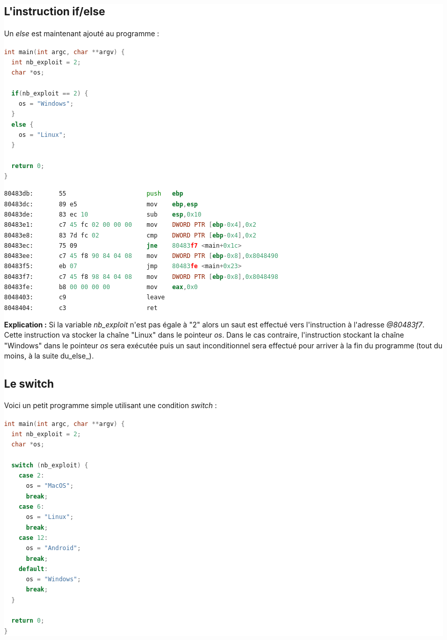 ## L'instruction if/else
Un _else_ est maintenant ajouté au programme :
```c
int main(int argc, char **argv) {
  int nb_exploit = 2;
  char *os;

  if(nb_exploit == 2) {
    os = "Windows";
  }
  else {
    os = "Linux";
  }

  return 0;
}
```

```asm
80483db:       55                      push   ebp
80483dc:       89 e5                   mov    ebp,esp
80483de:       83 ec 10                sub    esp,0x10
80483e1:       c7 45 fc 02 00 00 00    mov    DWORD PTR [ebp-0x4],0x2
80483e8:       83 7d fc 02             cmp    DWORD PTR [ebp-0x4],0x2
80483ec:       75 09                   jne    80483f7 <main+0x1c>
80483ee:       c7 45 f8 90 84 04 08    mov    DWORD PTR [ebp-0x8],0x8048490
80483f5:       eb 07                   jmp    80483fe <main+0x23>
80483f7:       c7 45 f8 98 84 04 08    mov    DWORD PTR [ebp-0x8],0x8048498
80483fe:       b8 00 00 00 00          mov    eax,0x0
8048403:       c9                      leave
8048404:       c3                      ret
```

**Explication :** Si la variable _nb\_exploit_ n'est pas égale à "2" alors un saut est effectué vers l'instruction à l'adresse _@80483f7_. Cette instruction va stocker la chaîne "Linux" dans le pointeur _os_. Dans le cas contraire, l'instruction stockant la chaîne "Windows" dans le pointeur _os_ sera exécutée puis un saut inconditionnel sera effectué pour arriver à la fin du programme (tout du moins, à la suite du_else_).

## Le switch
Voici un petit programme simple utilisant une condition _switch_ :
```c
int main(int argc, char **argv) {
  int nb_exploit = 2;
  char *os;

  switch (nb_exploit) {
    case 2:
      os = "MacOS";
      break;
    case 6:
      os = "Linux";
      break;
    case 12:
      os = "Android";
      break;
    default:
      os = "Windows";
      break;
  }

  return 0;
}
```